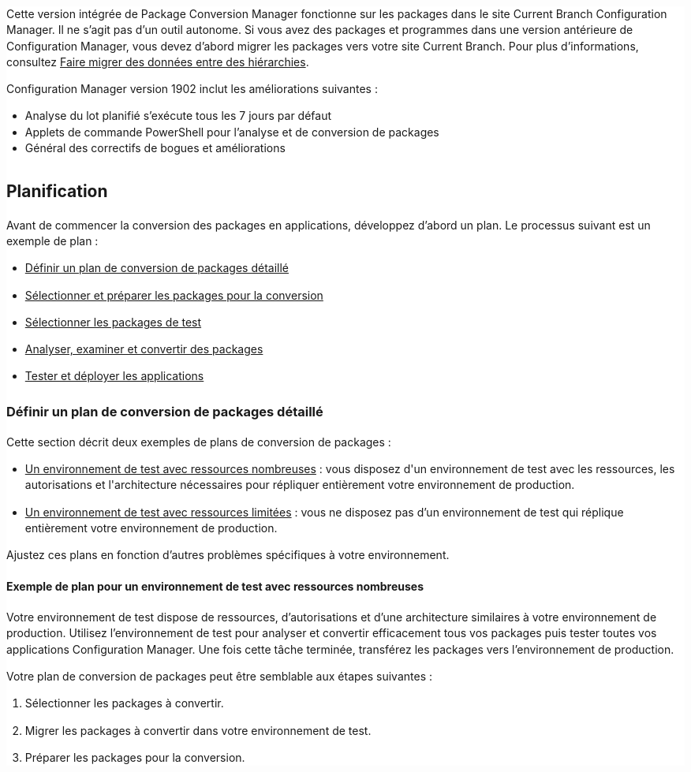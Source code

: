 Cette version intégrée de Package Conversion Manager fonctionne sur les packages dans le site Current Branch Configuration Manager. Il ne s’agit pas d’un outil autonome. Si vous avez des packages et programmes dans une version antérieure de Configuration Manager, vous devez d’abord migrer les packages vers votre site Current Branch. Pour plus d’informations, consultez [Faire migrer des données entre des hiérarchies](/sccm/core/migration/migrate-data-between-hierarchies).


Configuration Manager version 1902 inclut les améliorations suivantes :
- Analyse du lot planifié s’exécute tous les 7 jours par défaut
- Applets de commande PowerShell pour l’analyse et de conversion de packages
- Général des correctifs de bogues et améliorations



## <a name="planning"></a>Planification

Avant de commencer la conversion des packages en applications, développez d’abord un plan. Le processus suivant est un exemple de plan :

- [Définir un plan de conversion de packages détaillé](#bkmk_define)  

- [Sélectionner et préparer les packages pour la conversion](#bkmk_prepare)  

- [Sélectionner les packages de test](#bkmk_test)  

- [Analyser, examiner et convertir des packages](#bkmk_analyze)  

- [Tester et déployer les applications](#bkmk_deploy)  


### <a name="bkmk_define"></a> Définir un plan de conversion de packages détaillé

Cette section décrit deux exemples de plans de conversion de packages :  

- [Un environnement de test avec ressources nombreuses](#bkmk_define-high) : vous disposez d'un environnement de test avec les ressources, les autorisations et l'architecture nécessaires pour répliquer entièrement votre environnement de production.  

- [Un environnement de test avec ressources limitées](#bkmk_define-limited) : vous ne disposez pas d’un environnement de test qui réplique entièrement votre environnement de production.  

Ajustez ces plans en fonction d’autres problèmes spécifiques à votre environnement.

#### <a name="bkmk_define-high"></a> Exemple de plan pour un environnement de test avec ressources nombreuses

Votre environnement de test dispose de ressources, d’autorisations et d’une architecture similaires à votre environnement de production. Utilisez l’environnement de test pour analyser et convertir efficacement tous vos packages puis tester toutes vos applications Configuration Manager. Une fois cette tâche terminée, transférez les packages vers l’environnement de production. 

Votre plan de conversion de packages peut être semblable aux étapes suivantes :  

1.  Sélectionner les packages à convertir.  

2.  Migrer les packages à convertir dans votre environnement de test.  

3.  Préparer les packages pour la conversion.  
